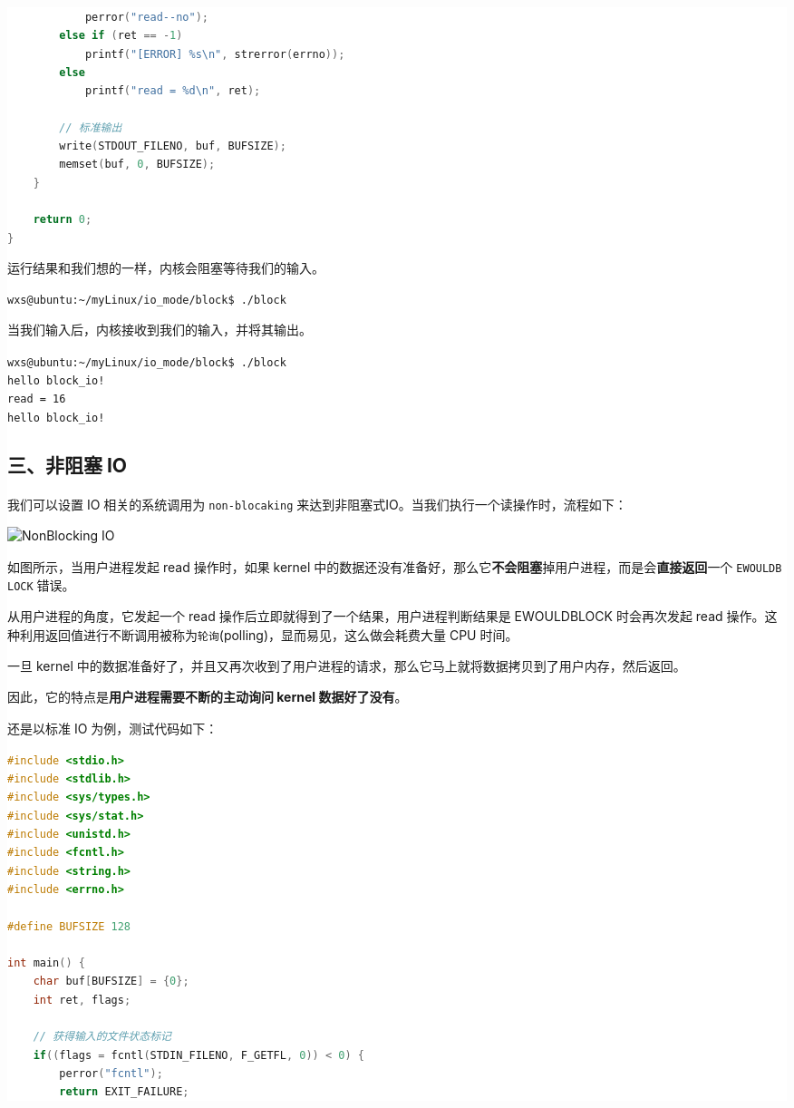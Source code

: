 ```c
            perror("read--no");
        else if (ret == -1)
            printf("[ERROR] %s\n", strerror(errno));
        else
            printf("read = %d\n", ret);

        // 标准输出
        write(STDOUT_FILENO, buf, BUFSIZE);
        memset(buf, 0, BUFSIZE);
    }

    return 0;
}
```

运行结果和我们想的一样，内核会阻塞等待我们的输入。

```shell
wxs@ubuntu:~/myLinux/io_mode/block$ ./block

```

当我们输入后，内核接收到我们的输入，并将其输出。

```shell
wxs@ubuntu:~/myLinux/io_mode/block$ ./block
hello block_io!
read = 16
hello block_io!
```

## 三、非阻塞 IO

我们可以设置 IO 相关的系统调用为 `non-blocaking` 来达到非阻塞式IO。当我们执行一个读操作时，流程如下：

![NonBlocking IO](https://cdn.jsdelivr.net/gh/jitwxs/cdn/blog/posts/201712/20171201105603099.png)

如图所示，当用户进程发起 read 操作时，如果 kernel 中的数据还没有准备好，那么它**不会阻塞**掉用户进程，而是会**直接返回**一个 `EWOULDBLOCK` 错误。

从用户进程的角度，它发起一个 read 操作后立即就得到了一个结果，用户进程判断结果是 EWOULDBLOCK 时会再次发起 read 操作。这种利用返回值进行不断调用被称为`轮询`(polling)，显而易见，这么做会耗费大量 CPU 时间。

一旦 kernel 中的数据准备好了，并且又再次收到了用户进程的请求，那么它马上就将数据拷贝到了用户内存，然后返回。

因此，它的特点是**用户进程需要不断的主动询问 kernel 数据好了没有**。

还是以标准 IO 为例，测试代码如下：

```c
#include <stdio.h>
#include <stdlib.h>
#include <sys/types.h>
#include <sys/stat.h>
#include <unistd.h>
#include <fcntl.h>
#include <string.h>
#include <errno.h>

#define BUFSIZE 128

int main() {
    char buf[BUFSIZE] = {0};
    int ret, flags;

    // 获得输入的文件状态标记
    if((flags = fcntl(STDIN_FILENO, F_GETFL, 0)) < 0) {
        perror("fcntl");
        return EXIT_FAILURE;
```